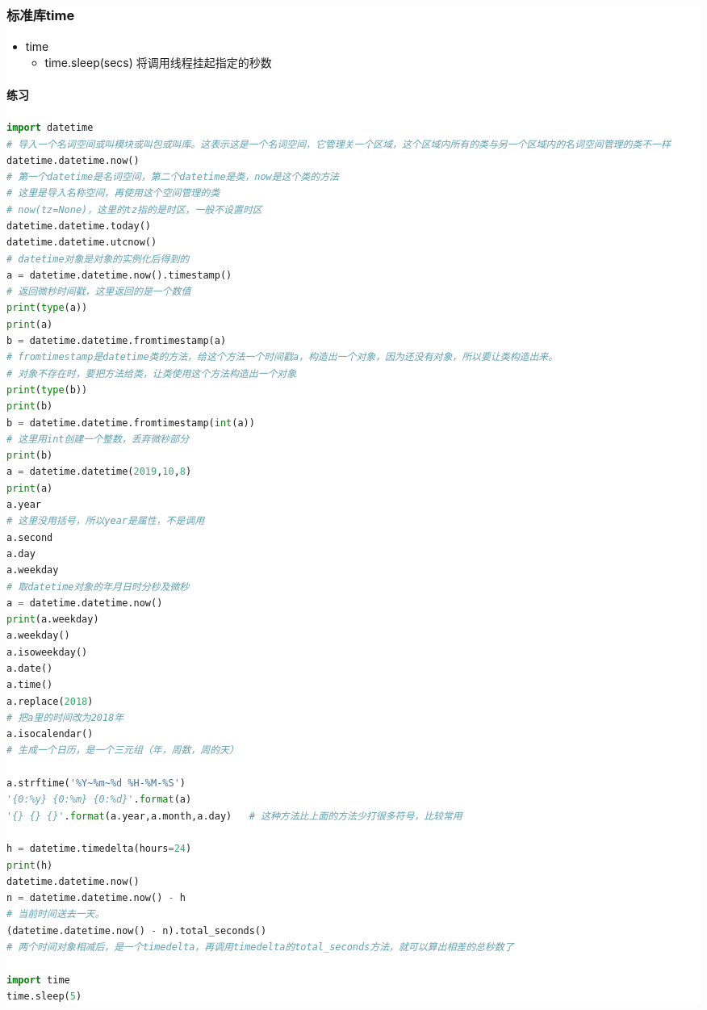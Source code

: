 

### 标准库time

- time
  - time.sleep(secs) 将调用线程挂起指定的秒数



#### 练习

```python
import datetime
# 导入一个名词空间或叫模块或叫包或叫库。这表示这是一个名词空间，它管理关一个区域，这个区域内所有的类与另一个区域内的名词空间管理的类不一样
datetime.datetime.now()
# 第一个datetime是名词空间，第二个datetime是类，now是这个类的方法
# 这里是导入名称空间，再使用这个空间管理的类
# now(tz=None)，这里的tz指的是时区，一般不设置时区
datetime.datetime.today()
datetime.datetime.utcnow()
# datetime对象是对象的实例化后得到的
a = datetime.datetime.now().timestamp()
# 返回微秒时间戳，这里返回的是一个数值
print(type(a))
print(a)
b = datetime.datetime.fromtimestamp(a)
# fromtimestamp是datetime类的方法，给这个方法一个时间戳a，构造出一个对象，因为还没有对象，所以要让类构造出来。
# 对象不存在时，要把方法给类，让类使用这个方法构造出一个对象
print(type(b))
print(b)
b = datetime.datetime.fromtimestamp(int(a))
# 这里用int创建一个整数，丢弃微秒部分
print(b)
a = datetime.datetime(2019,10,8)
print(a)
a.year
# 这里没用括号，所以year是属性，不是调用
a.second
a.day
a.weekday
# 取datetime对象的年月日时分秒及微秒
a = datetime.datetime.now()
print(a.weekday)
a.weekday()
a.isoweekday()
a.date()
a.time()
a.replace(2018)
# 把a里的时间改为2018年
a.isocalendar()
# 生成一个日历，是一个三元组（年，周数，周的天）

a.strftime('%Y~%m~%d %H-%M-%S')
'{0:%y} {0:%m} {0:%d}'.format(a)
'{} {} {}'.format(a.year,a.month,a.day)   # 这种方法比上面的方法少打很多符号，比较常用

h = datetime.timedelta(hours=24)
print(h)
datetime.datetime.now()
n = datetime.datetime.now() - h
# 当前时间送去一天。
(datetime.datetime.now() - n).total_seconds()
# 两个时间对象相减后，是一个timedelta，再调用timedelta的total_seconds方法，就可以算出相差的总秒数了

import time
time.sleep(5)
```